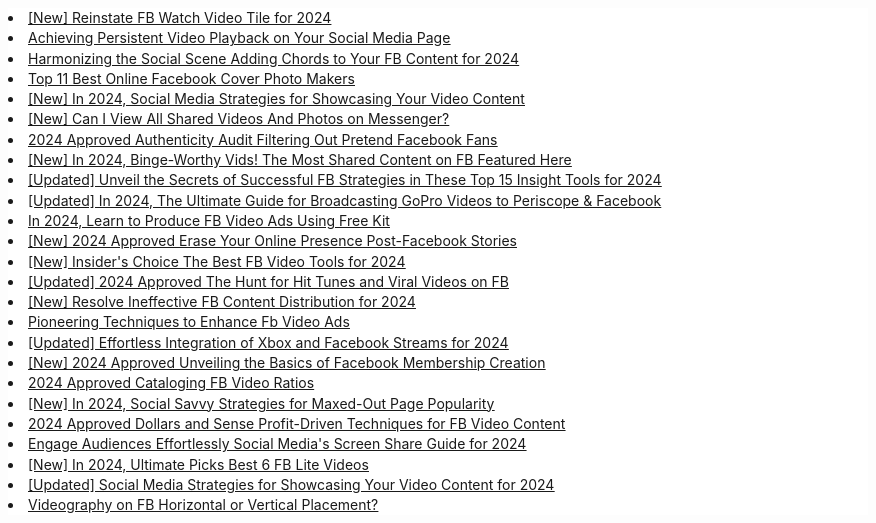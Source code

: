 <li><a href="https://facebook-video-files.techidaily.com/new-reinstate-fb-watch-video-tile-for-2024/"><u>[New] Reinstate FB Watch Video Tile for 2024</u></a></li>
<li><a href="https://facebook-video-files.techidaily.com/achieving-persistent-video-playback-on-your-social-media-page/"><u>Achieving Persistent Video Playback on Your Social Media Page</u></a></li>
<li><a href="https://facebook-video-files.techidaily.com/harmonizing-the-social-scene-adding-chords-to-your-fb-content-for-2024/"><u>Harmonizing the Social Scene  Adding Chords to Your FB Content for 2024</u></a></li>
<li><a href="https://facebook-video-files.techidaily.com/top-11-best-online-facebook-cover-photo-makers/"><u>Top 11 Best Online Facebook Cover Photo Makers</u></a></li>
<li><a href="https://facebook-video-files.techidaily.com/new-in-2024-social-media-strategies-for-showcasing-your-video-content/"><u>[New] In 2024, Social Media Strategies for Showcasing Your Video Content</u></a></li>
<li><a href="https://facebook-video-files.techidaily.com/new-can-i-view-all-shared-videos-and-photos-on-messenger/"><u>[New] Can I View All Shared Videos And Photos on Messenger?</u></a></li>
<li><a href="https://facebook-video-files.techidaily.com/2024-approved-authenticity-audit-filtering-out-pretend-facebook-fans/"><u>2024 Approved  Authenticity Audit  Filtering Out Pretend Facebook Fans</u></a></li>
<li><a href="https://facebook-video-files.techidaily.com/new-in-2024-binge-worthy-vids-the-most-shared-content-on-fb-featured-here/"><u>[New] In 2024, Binge-Worthy Vids! The Most Shared Content on FB Featured Here</u></a></li>
<li><a href="https://facebook-video-files.techidaily.com/updated-unveil-the-secrets-of-successful-fb-strategies-in-these-top-15-insight-tools-for-2024/"><u>[Updated] Unveil the Secrets of Successful FB Strategies in These Top 15 Insight Tools for 2024</u></a></li>
<li><a href="https://facebook-video-files.techidaily.com/updated-in-2024-the-ultimate-guide-for-broadcasting-gopro-videos-to-periscope-and-facebook/"><u>[Updated] In 2024, The Ultimate Guide for Broadcasting GoPro Videos to Periscope & Facebook</u></a></li>
<li><a href="https://facebook-video-files.techidaily.com/in-2024-learn-to-produce-fb-video-ads-using-free-kit/"><u>In 2024, Learn to Produce FB Video Ads Using Free Kit</u></a></li>
<li><a href="https://facebook-video-files.techidaily.com/new-2024-approved-erase-your-online-presence-post-facebook-stories/"><u>[New] 2024 Approved  Erase Your Online Presence Post-Facebook Stories</u></a></li>
<li><a href="https://facebook-video-files.techidaily.com/new-insiders-choice-the-best-fb-video-tools-for-2024/"><u>[New] Insider's Choice  The Best FB Video Tools for 2024</u></a></li>
<li><a href="https://facebook-video-files.techidaily.com/updated-2024-approved-the-hunt-for-hit-tunes-and-viral-videos-on-fb/"><u>[Updated] 2024 Approved  The Hunt for Hit Tunes and Viral Videos on FB</u></a></li>
<li><a href="https://facebook-video-files.techidaily.com/new-resolve-ineffective-fb-content-distribution-for-2024/"><u>[New] Resolve Ineffective FB Content Distribution for 2024</u></a></li>
<li><a href="https://facebook-video-files.techidaily.com/pioneering-techniques-to-enhance-fb-video-ads/"><u>Pioneering Techniques to Enhance Fb Video Ads</u></a></li>
<li><a href="https://facebook-video-files.techidaily.com/updated-effortless-integration-of-xbox-and-facebook-streams-for-2024/"><u>[Updated] Effortless Integration of Xbox and Facebook Streams for 2024</u></a></li>
<li><a href="https://facebook-video-files.techidaily.com/new-2024-approved-unveiling-the-basics-of-facebook-membership-creation/"><u>[New] 2024 Approved  Unveiling the Basics of Facebook Membership Creation</u></a></li>
<li><a href="https://facebook-video-files.techidaily.com/2024-approved-cataloging-fb-video-ratios/"><u>2024 Approved  Cataloging FB Video Ratios</u></a></li>
<li><a href="https://facebook-video-files.techidaily.com/new-in-2024-social-savvy-strategies-for-maxed-out-page-popularity/"><u>[New] In 2024, Social Savvy Strategies for Maxed-Out Page Popularity</u></a></li>
<li><a href="https://facebook-video-files.techidaily.com/2024-approved-dollars-and-sense-profit-driven-techniques-for-fb-video-content/"><u>2024 Approved  Dollars and Sense  Profit-Driven Techniques for FB Video Content</u></a></li>
<li><a href="https://facebook-video-files.techidaily.com/engage-audiences-effortlessly-social-medias-screen-share-guide-for-2024/"><u>Engage Audiences Effortlessly  Social Media's Screen Share Guide for 2024</u></a></li>
<li><a href="https://facebook-video-files.techidaily.com/new-in-2024-ultimate-picks-best-6-fb-lite-videos/"><u>[New] In 2024, Ultimate Picks  Best 6 FB Lite Videos</u></a></li>
<li><a href="https://facebook-video-files.techidaily.com/updated-social-media-strategies-for-showcasing-your-video-content-for-2024/"><u>[Updated] Social Media Strategies for Showcasing Your Video Content for 2024</u></a></li>
<li><a href="https://facebook-video-files.techidaily.com/videography-on-fb-horizontal-or-vertical-placement/"><u>Videography on FB  Horizontal or Vertical Placement?</u></a></li>